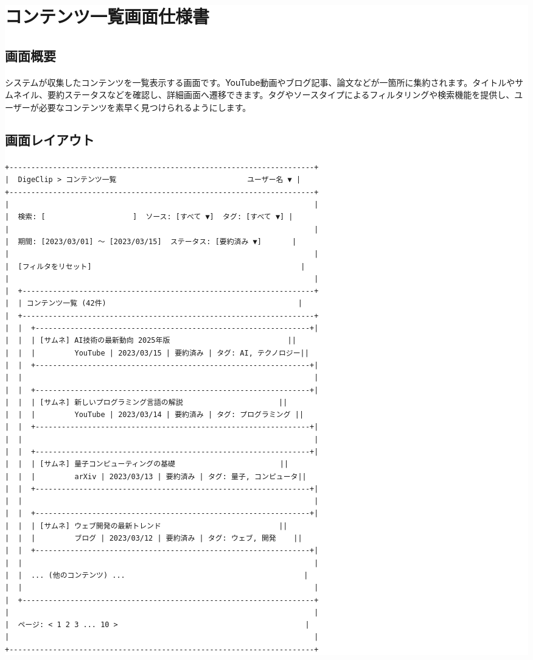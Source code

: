 # コンテンツ一覧画面仕様書

## 画面概要
システムが収集したコンテンツを一覧表示する画面です。YouTube動画やブログ記事、論文などが一箇所に集約されます。タイトルやサムネイル、要約ステータスなどを確認し、詳細画面へ遷移できます。タグやソースタイプによるフィルタリングや検索機能を提供し、ユーザーが必要なコンテンツを素早く見つけられるようにします。

## 画面レイアウト
```
+----------------------------------------------------------------------+
|  DigeClip > コンテンツ一覧                              ユーザー名 ▼ |
+----------------------------------------------------------------------+
|                                                                      |
|  検索: [                    ]  ソース: [すべて ▼]  タグ: [すべて ▼] |
|                                                                      |
|  期間: [2023/03/01] 〜 [2023/03/15]  ステータス: [要約済み ▼]       |
|                                                                      |
|  [フィルタをリセット]                                                |
|                                                                      |
|  +-------------------------------------------------------------------+
|  | コンテンツ一覧 (42件)                                            |
|  +-------------------------------------------------------------------+
|  |  +---------------------------------------------------------------+|
|  |  | [サムネ] AI技術の最新動向 2025年版                           ||
|  |  |         YouTube | 2023/03/15 | 要約済み | タグ: AI, テクノロジー||
|  |  +---------------------------------------------------------------+|
|  |                                                                   |
|  |  +---------------------------------------------------------------+|
|  |  | [サムネ] 新しいプログラミング言語の解説                      ||
|  |  |         YouTube | 2023/03/14 | 要約済み | タグ: プログラミング ||
|  |  +---------------------------------------------------------------+|
|  |                                                                   |
|  |  +---------------------------------------------------------------+|
|  |  | [サムネ] 量子コンピューティングの基礎                        ||
|  |  |         arXiv | 2023/03/13 | 要約済み | タグ: 量子, コンピュータ||
|  |  +---------------------------------------------------------------+|
|  |                                                                   |
|  |  +---------------------------------------------------------------+|
|  |  | [サムネ] ウェブ開発の最新トレンド                           ||
|  |  |         ブログ | 2023/03/12 | 要約済み | タグ: ウェブ, 開発    ||
|  |  +---------------------------------------------------------------+|
|  |                                                                   |
|  |  ... (他のコンテンツ) ...                                         |
|  |                                                                   |
|  +-------------------------------------------------------------------+
|                                                                      |
|  ページ: < 1 2 3 ... 10 >                                           |
|                                                                      |
+----------------------------------------------------------------------+
```
